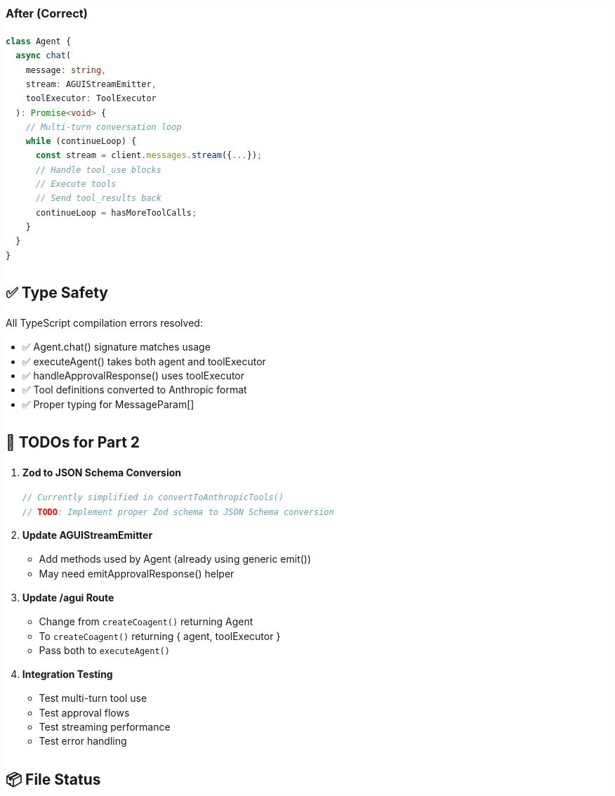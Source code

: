 ### After (Correct)
```typescript
class Agent {
  async chat(
    message: string,
    stream: AGUIStreamEmitter,
    toolExecutor: ToolExecutor
  ): Promise<void> {
    // Multi-turn conversation loop
    while (continueLoop) {
      const stream = client.messages.stream({...});
      // Handle tool_use blocks
      // Execute tools
      // Send tool_results back
      continueLoop = hasMoreToolCalls;
    }
  }
}
```

## ✅ Type Safety

All TypeScript compilation errors resolved:
- ✅ Agent.chat() signature matches usage
- ✅ executeAgent() takes both agent and toolExecutor
- ✅ handleApprovalResponse() uses toolExecutor
- ✅ Tool definitions converted to Anthropic format
- ✅ Proper typing for MessageParam[]

## 🚧 TODOs for Part 2

1. **Zod to JSON Schema Conversion**
   ```typescript
   // Currently simplified in convertToAnthropicTools()
   // TODO: Implement proper Zod schema to JSON Schema conversion
   ```

2. **Update AGUIStreamEmitter**
   - Add methods used by Agent (already using generic emit())
   - May need emitApprovalResponse() helper

3. **Update /agui Route**
   - Change from `createCoagent()` returning Agent
   - To `createCoagent()` returning { agent, toolExecutor }
   - Pass both to `executeAgent()`

4. **Integration Testing**
   - Test multi-turn tool use
   - Test approval flows
   - Test streaming performance
   - Test error handling

## 📦 File Status
